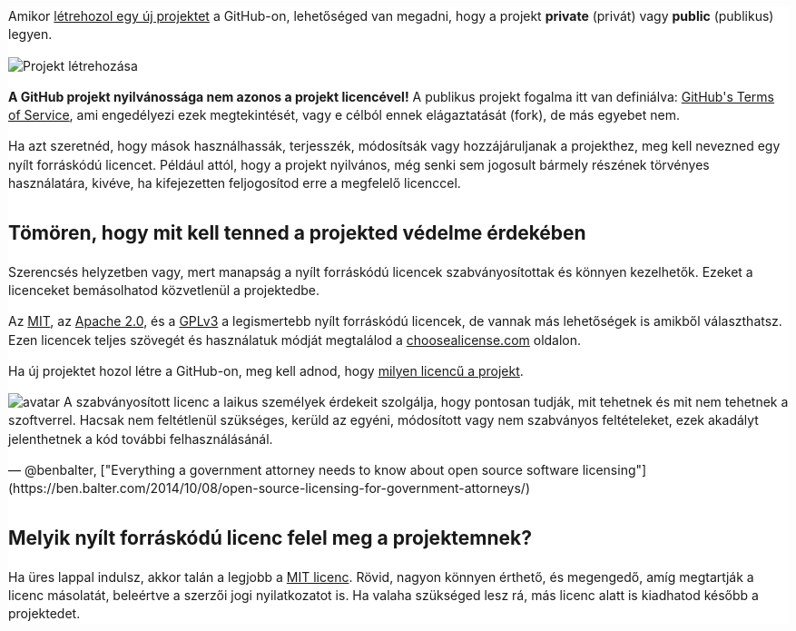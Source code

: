 Amikor
[létrehozol egy új projektet](https://help.github.com/articles/creating-a-new-repository/)
a GitHub-on, lehetőséged van megadni, hogy a projekt **private** (privát) vagy
**public** (publikus) legyen.

![Projekt létrehozása](/assets/images/legal/repo-create-name.png)

**A GitHub projekt nyilvánossága nem azonos a projekt licencével!** A publikus
projekt fogalma itt van definiálva:
[GitHub's Terms of Service](https://help.github.com/articles/github-terms-of-service/#f-copyright-and-content-ownership),
ami engedélyezi ezek megtekintését, vagy e célból ennek elágaztatását (fork), de
más egyebet nem.

Ha azt szeretnéd, hogy mások használhassák, terjesszék, módosítsák vagy
hozzájáruljanak a projekthez, meg kell nevezned egy nyílt forráskódú licencet.
Például attól, hogy a projekt nyilvános, még senki sem jogosult bármely részének
törvényes használatára, kivéve, ha kifejezetten feljogosítod erre a megfelelő
licenccel.

## Tömören, hogy mit kell tenned a projekted védelme érdekében

Szerencsés helyzetben vagy, mert manapság a nyílt forráskódú licencek
szabványosítottak és könnyen kezelhetők. Ezeket a licenceket bemásolhatod
közvetlenül a projektedbe.

Az [MIT](https://choosealicense.com/licenses/mit/), az
[Apache 2.0](https://choosealicense.com/licenses/apache-2.0/), és a
[GPLv3](https://choosealicense.com/licenses/gpl-3.0/) a legismertebb nyílt
forráskódú licencek, de vannak más lehetőségek is amikből választhatsz. Ezen
licencek teljes szövegét és használatuk módját megtalálod a
[choosealicense.com](https://choosealicense.com/) oldalon.

Ha új projektet hozol létre a GitHub-on, meg kell adnod, hogy
[milyen licencű a projekt](https://help.github.com/articles/open-source-licensing/).

<aside markdown="1" class="pquote">
  <img src="https://avatars.githubusercontent.com/benbalter?s=180" class="pquote-avatar" alt="avatar">
  A szabványosított licenc a laikus személyek érdekeit szolgálja, hogy pontosan tudják, mit tehetnek és mit nem tehetnek a szoftverrel. Hacsak nem feltétlenül szükséges, kerüld az egyéni, módosított vagy nem szabványos feltételeket, ezek akadályt jelenthetnek a kód további felhasználásánál.
  <p markdown="1" class="pquote-credit">
— @benbalter, ["Everything a government attorney needs to know about open source software licensing"](https://ben.balter.com/2014/10/08/open-source-licensing-for-government-attorneys/)
  </p>
</aside>

## Melyik nyílt forráskódú licenc felel meg a projektemnek?

Ha üres lappal indulsz, akkor talán a legjobb a
[MIT licenc](https://choosealicense.com/licenses/mit/). Rövid, nagyon könnyen
érthető, és megengedő, amíg megtartják a licenc másolatát, beleértve a szerzői
jogi nyilatkozatot is. Ha valaha szükséged lesz rá, más licenc alatt is
kiadhatod később a projektedet.
